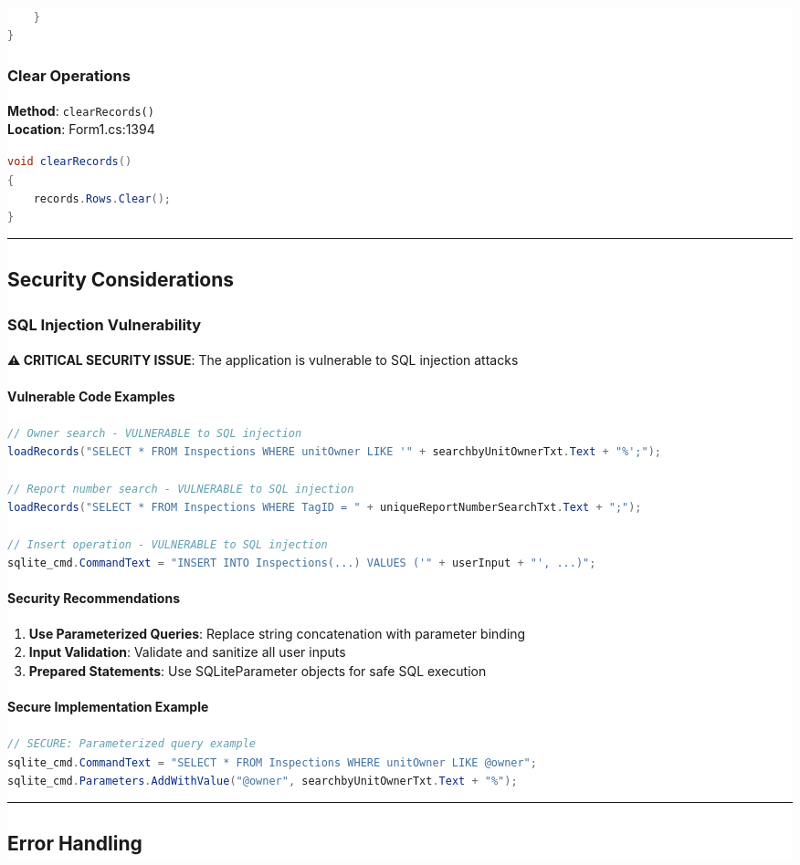 ```csharp
    }
}
```

### Clear Operations
**Method**: `clearRecords()`  
**Location**: Form1.cs:1394  
```csharp
void clearRecords()
{
    records.Rows.Clear();
}
```

---

## Security Considerations

### SQL Injection Vulnerability

**⚠️ CRITICAL SECURITY ISSUE**: The application is vulnerable to SQL injection attacks

#### Vulnerable Code Examples
```csharp
// Owner search - VULNERABLE to SQL injection
loadRecords("SELECT * FROM Inspections WHERE unitOwner LIKE '" + searchbyUnitOwnerTxt.Text + "%';");

// Report number search - VULNERABLE to SQL injection  
loadRecords("SELECT * FROM Inspections WHERE TagID = " + uniqueReportNumberSearchTxt.Text + ";");

// Insert operation - VULNERABLE to SQL injection
sqlite_cmd.CommandText = "INSERT INTO Inspections(...) VALUES ('" + userInput + "', ...)";
```

#### Security Recommendations
1. **Use Parameterized Queries**: Replace string concatenation with parameter binding
2. **Input Validation**: Validate and sanitize all user inputs
3. **Prepared Statements**: Use SQLiteParameter objects for safe SQL execution

#### Secure Implementation Example
```csharp
// SECURE: Parameterized query example
sqlite_cmd.CommandText = "SELECT * FROM Inspections WHERE unitOwner LIKE @owner";
sqlite_cmd.Parameters.AddWithValue("@owner", searchbyUnitOwnerTxt.Text + "%");
```

---

## Error Handling
